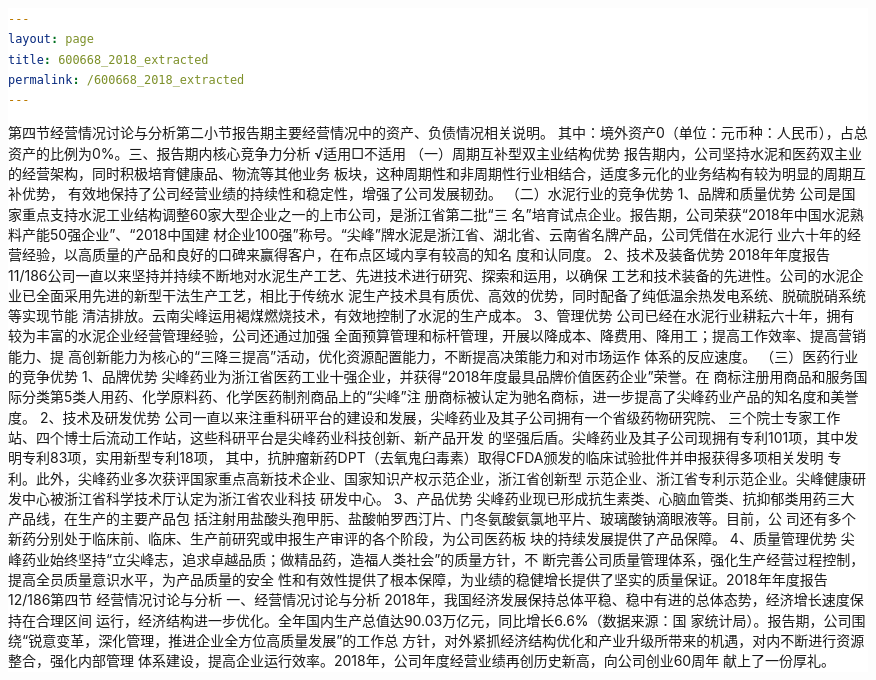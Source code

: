 ```yaml
---
layout: page
title: 600668_2018_extracted
permalink: /600668_2018_extracted
---
```


第四节经营情况讨论与分析第二小节报告期主要经营情况中的资产、负债情况相关说明。
其中：境外资产0（单位：元币种：人民币），占总资产的比例为0%。三、报告期内核心竞争力分析
√适用□不适用
（一）周期互补型双主业结构优势
报告期内，公司坚持水泥和医药双主业的经营架构，同时积极培育健康品、物流等其他业务
板块，这种周期性和非周期性行业相结合，适度多元化的业务结构有较为明显的周期互补优势，
有效地保持了公司经营业绩的持续性和稳定性，增强了公司发展韧劲。
（二）水泥行业的竞争优势
1、品牌和质量优势
公司是国家重点支持水泥工业结构调整60家大型企业之一的上市公司，是浙江省第二批“三
名”培育试点企业。报告期，公司荣获“2018年中国水泥熟料产能50强企业”、“2018中国建
材企业100强”称号。“尖峰”牌水泥是浙江省、湖北省、云南省名牌产品，公司凭借在水泥行
业六十年的经营经验，以高质量的产品和良好的口碑来赢得客户，在布点区域内享有较高的知名
度和认同度。
2、技术及装备优势
2018年年度报告
11/186公司一直以来坚持并持续不断地对水泥生产工艺、先进技术进行研究、探索和运用，以确保
工艺和技术装备的先进性。公司的水泥企业已全面采用先进的新型干法生产工艺，相比于传统水
泥生产技术具有质优、高效的优势，同时配备了纯低温余热发电系统、脱硫脱硝系统等实现节能
清洁排放。云南尖峰运用褐煤燃烧技术，有效地控制了水泥的生产成本。
3、管理优势
公司已经在水泥行业耕耘六十年，拥有较为丰富的水泥企业经营管理经验，公司还通过加强
全面预算管理和标杆管理，开展以降成本、降费用、降用工；提高工作效率、提高营销能力、提
高创新能力为核心的“三降三提高”活动，优化资源配置能力，不断提高决策能力和对市场运作
体系的反应速度。
（三）医药行业的竞争优势
1、品牌优势
尖峰药业为浙江省医药工业十强企业，并获得“2018年度最具品牌价值医药企业”荣誉。在
商标注册用商品和服务国际分类第5类人用药、化学原料药、化学医药制剂商品上的“尖峰”注
册商标被认定为驰名商标，进一步提高了尖峰药业产品的知名度和美誉度。
2、技术及研发优势
公司一直以来注重科研平台的建设和发展，尖峰药业及其子公司拥有一个省级药物研究院、
三个院士专家工作站、四个博士后流动工作站，这些科研平台是尖峰药业科技创新、新产品开发
的坚强后盾。尖峰药业及其子公司现拥有专利101项，其中发明专利83项，实用新型专利18项，
其中，抗肿瘤新药DPT（去氧鬼臼毒素）取得CFDA颁发的临床试验批件并申报获得多项相关发明
专利。此外，尖峰药业多次获评国家重点高新技术企业、国家知识产权示范企业，浙江省创新型
示范企业、浙江省专利示范企业。尖峰健康研发中心被浙江省科学技术厅认定为浙江省农业科技
研发中心。
3、产品优势
尖峰药业现已形成抗生素类、心脑血管类、抗抑郁类用药三大产品线，在生产的主要产品包
括注射用盐酸头孢甲肟、盐酸帕罗西汀片、门冬氨酸氨氯地平片、玻璃酸钠滴眼液等。目前，公
司还有多个新药分别处于临床前、临床、生产前研究或申报生产审评的各个阶段，为公司医药板
块的持续发展提供了产品保障。
4、质量管理优势
尖峰药业始终坚持“立尖峰志，追求卓越品质；做精品药，造福人类社会”的质量方针，不
断完善公司质量管理体系，强化生产经营过程控制，提高全员质量意识水平，为产品质量的安全
性和有效性提供了根本保障，为业绩的稳健增长提供了坚实的质量保证。2018年年度报告
12/186第四节
经营情况讨论与分析
一、经营情况讨论与分析
2018年，我国经济发展保持总体平稳、稳中有进的总体态势，经济增长速度保持在合理区间
运行，经济结构进一步优化。全年国内生产总值达90.03万亿元，同比增长6.6%（数据来源：国
家统计局）。报告期，公司围绕“锐意变革，深化管理，推进企业全方位高质量发展”的工作总
方针，对外紧抓经济结构优化和产业升级所带来的机遇，对内不断进行资源整合，强化内部管理
体系建设，提高企业运行效率。2018年，公司年度经营业绩再创历史新高，向公司创业60周年
献上了一份厚礼。